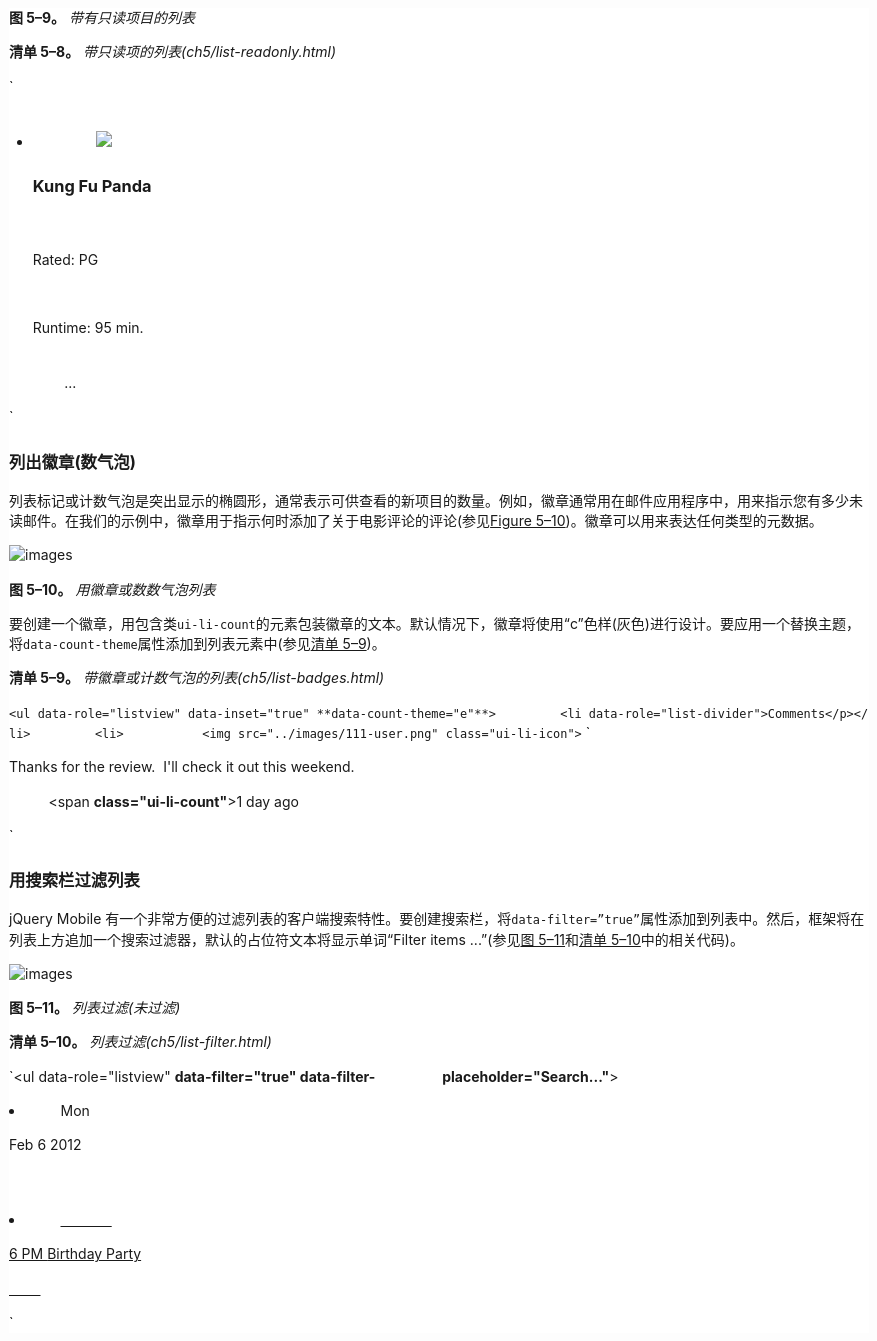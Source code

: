 **图 5–9。** *带有只读项目的列表*

**清单 5–8。** *带只读项的列表(ch5/list-readonly.html)*

`<ul data-role="listview">
        <li>
                <img src="images/kungfupanda2.jpg" />
                <h3>Kung Fu Panda</h3>
                <p>Rated: PG</p>
                <p>Runtime: 95 min.</p>
        </li>
        ...
</ul>`

### 列出徽章(数气泡)

列表标记或计数气泡是突出显示的椭圆形，通常表示可供查看的新项目的数量。例如，徽章通常用在邮件应用程序中，用来指示您有多少未读邮件。在我们的示例中，徽章用于指示何时添加了关于电影评论的评论(参见[Figure 5–10](#fig_5_10))。徽章可以用来表达任何类型的元数据。

![images](images/0510.jpg)

**图 5–10。** *用徽章或数数气泡列表*

要创建一个徽章，用包含类`ui-li-count`的元素包装徽章的文本。默认情况下，徽章将使用“c”色样(灰色)进行设计。要应用一个替换主题，将`data-count-theme`属性添加到列表元素中(参见[清单 5–9](#list_5_9))。

**清单 5–9。** *带徽章或计数气泡的列表(ch5/list-badges.html)*

`<ul data-role="listview" data-inset="true" **data-count-theme="e"**>
        <li data-role="list-divider">Comments</p></li>
        <li>
          <img src="../images/111-user.png" class="ui-li-icon">`
`          <p>Thanks for the review.  I'll check it out this weekend.</p>
          <span **class="ui-li-count"**>1 day ago</span>
        </li>
</ul>`

### 用搜索栏过滤列表

jQuery Mobile 有一个非常方便的过滤列表的客户端搜索特性。要创建搜索栏，将`data-filter=”true”`属性添加到列表中。然后，框架将在列表上方追加一个搜索过滤器，默认的占位符文本将显示单词“Filter items ...”(参见[图 5–11](#fig_5_11)和[清单 5–10](#list_5_10)中的相关代码)。

![images](images/0511.jpg)

**图 5–11。** *列表过滤(未过滤)*

**清单 5–10。** *列表过滤(ch5/list-filter.html)*

`<ul data-role="listview" **data-filter="true" data-filter-**                 **placeholder="Search..."**>
    <li data-role="list-divider">
        Mon <p class="ui-li-aside">Feb 6 2012</p>
    </li>
    <li>
        <a href="b-day.html">
            <p>6 PM <span class="ui-li-aside">Birthday Party</span></p>
        </a>
    </li>
</ul>`
